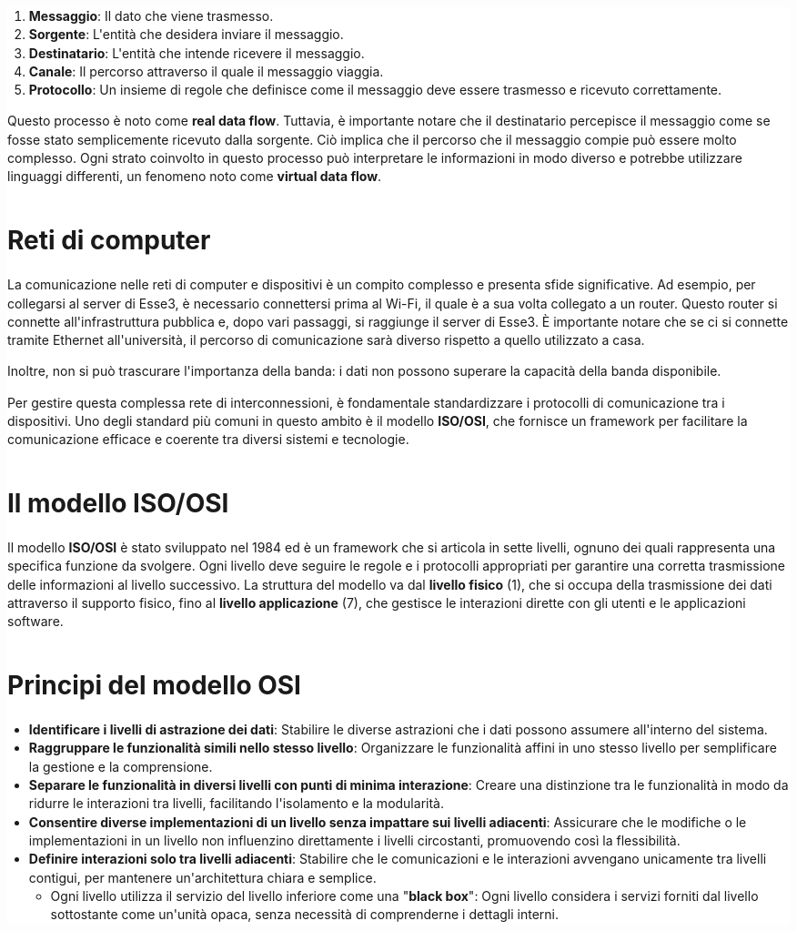 1. **Messaggio**: Il dato che viene trasmesso.
2. **Sorgente**: L'entità che desidera inviare il messaggio.
3. **Destinatario**: L'entità che intende ricevere il messaggio.
4. **Canale**: Il percorso attraverso il quale il messaggio viaggia.
5. **Protocollo**: Un insieme di regole che definisce come il messaggio deve essere trasmesso e ricevuto correttamente.

Questo processo è noto come **real data flow**. Tuttavia, è importante notare che il destinatario percepisce il messaggio come se fosse stato semplicemente ricevuto dalla sorgente. Ciò implica che il percorso che il messaggio compie può essere molto complesso. Ogni strato coinvolto in questo processo può interpretare le informazioni in modo diverso e potrebbe utilizzare linguaggi differenti, un fenomeno noto come **virtual data flow**.

# Reti di computer

La comunicazione nelle reti di computer e dispositivi è un compito complesso e presenta sfide significative. Ad esempio, per collegarsi al server di Esse3, è necessario connettersi prima al Wi-Fi, il quale è a sua volta collegato a un router. Questo router si connette all'infrastruttura pubblica e, dopo vari passaggi, si raggiunge il server di Esse3. È importante notare che se ci si connette tramite Ethernet all'università, il percorso di comunicazione sarà diverso rispetto a quello utilizzato a casa.

Inoltre, non si può trascurare l'importanza della banda: i dati non possono superare la capacità della banda disponibile.

Per gestire questa complessa rete di interconnessioni, è fondamentale standardizzare i protocolli di comunicazione tra i dispositivi. Uno degli standard più comuni in questo ambito è il modello **ISO/OSI**, che fornisce un framework per facilitare la comunicazione efficace e coerente tra diversi sistemi e tecnologie.

# Il modello ISO/OSI

Il modello **ISO/OSI** è stato sviluppato nel 1984 ed è un framework che si articola in sette livelli, ognuno dei quali rappresenta una specifica funzione da svolgere. Ogni livello deve seguire le regole e i protocolli appropriati per garantire una corretta trasmissione delle informazioni al livello successivo. La struttura del modello va dal **livello fisico** (1), che si occupa della trasmissione dei dati attraverso il supporto fisico, fino al **livello applicazione** (7), che gestisce le interazioni dirette con gli utenti e le applicazioni software.

# Principi del modello OSI

- **Identificare i livelli di astrazione dei dati**: Stabilire le diverse astrazioni che i dati possono assumere all'interno del sistema.
- **Raggruppare le funzionalità simili nello stesso livello**: Organizzare le funzionalità affini in uno stesso livello per semplificare la gestione e la comprensione.
- **Separare le funzionalità in diversi livelli con punti di minima interazione**: Creare una distinzione tra le funzionalità in modo da ridurre le interazioni tra livelli, facilitando l'isolamento e la modularità.
- **Consentire diverse implementazioni di un livello senza impattare sui livelli adiacenti**: Assicurare che le modifiche o le implementazioni in un livello non influenzino direttamente i livelli circostanti, promuovendo così la flessibilità.
- **Definire interazioni solo tra livelli adiacenti**: Stabilire che le comunicazioni e le interazioni avvengano unicamente tra livelli contigui, per mantenere un'architettura chiara e semplice.
  - Ogni livello utilizza il servizio del livello inferiore come una "**black box**": Ogni livello considera i servizi forniti dal livello sottostante come un'unità opaca, senza necessità di comprenderne i dettagli interni.
